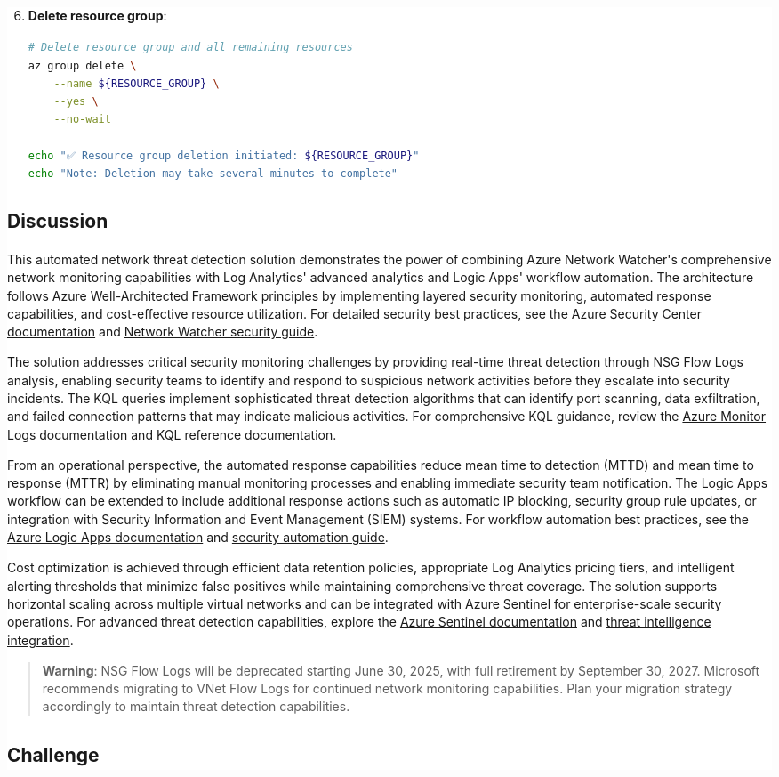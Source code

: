 6. **Delete resource group**:

   ```bash
   # Delete resource group and all remaining resources
   az group delete \
       --name ${RESOURCE_GROUP} \
       --yes \
       --no-wait
   
   echo "✅ Resource group deletion initiated: ${RESOURCE_GROUP}"
   echo "Note: Deletion may take several minutes to complete"
   ```

## Discussion

This automated network threat detection solution demonstrates the power of combining Azure Network Watcher's comprehensive network monitoring capabilities with Log Analytics' advanced analytics and Logic Apps' workflow automation. The architecture follows Azure Well-Architected Framework principles by implementing layered security monitoring, automated response capabilities, and cost-effective resource utilization. For detailed security best practices, see the [Azure Security Center documentation](https://docs.microsoft.com/en-us/azure/security-center/) and [Network Watcher security guide](https://docs.microsoft.com/en-us/azure/network-watcher/network-watcher-security-group-view-overview).

The solution addresses critical security monitoring challenges by providing real-time threat detection through NSG Flow Logs analysis, enabling security teams to identify and respond to suspicious network activities before they escalate into security incidents. The KQL queries implement sophisticated threat detection algorithms that can identify port scanning, data exfiltration, and failed connection patterns that may indicate malicious activities. For comprehensive KQL guidance, review the [Azure Monitor Logs documentation](https://docs.microsoft.com/en-us/azure/azure-monitor/logs/log-query-overview) and [KQL reference documentation](https://docs.microsoft.com/en-us/azure/kusto/query/).

From an operational perspective, the automated response capabilities reduce mean time to detection (MTTD) and mean time to response (MTTR) by eliminating manual monitoring processes and enabling immediate security team notification. The Logic Apps workflow can be extended to include additional response actions such as automatic IP blocking, security group rule updates, or integration with Security Information and Event Management (SIEM) systems. For workflow automation best practices, see the [Azure Logic Apps documentation](https://docs.microsoft.com/en-us/azure/logic-apps/) and [security automation guide](https://docs.microsoft.com/en-us/azure/security/fundamentals/management-monitoring-overview).

Cost optimization is achieved through efficient data retention policies, appropriate Log Analytics pricing tiers, and intelligent alerting thresholds that minimize false positives while maintaining comprehensive threat coverage. The solution supports horizontal scaling across multiple virtual networks and can be integrated with Azure Sentinel for enterprise-scale security operations. For advanced threat detection capabilities, explore the [Azure Sentinel documentation](https://docs.microsoft.com/en-us/azure/sentinel/) and [threat intelligence integration](https://docs.microsoft.com/en-us/azure/sentinel/threat-intelligence-integration).

> **Warning**: NSG Flow Logs will be deprecated starting June 30, 2025, with full retirement by September 30, 2027. Microsoft recommends migrating to VNet Flow Logs for continued network monitoring capabilities. Plan your migration strategy accordingly to maintain threat detection capabilities.

## Challenge
